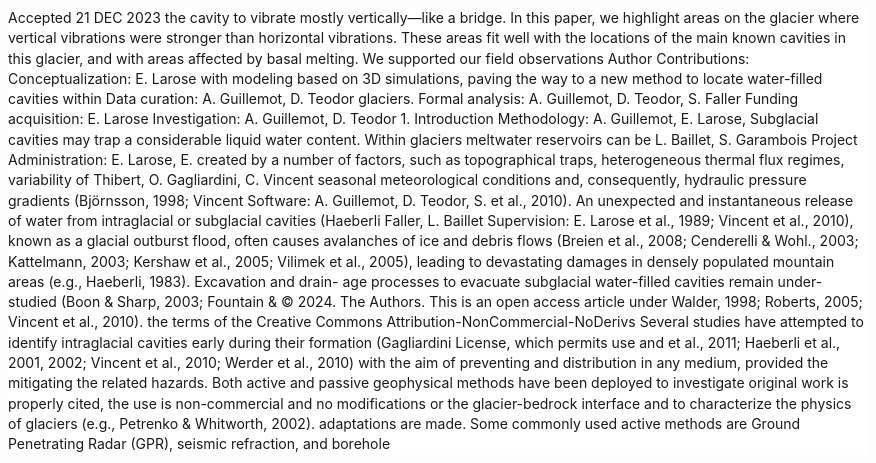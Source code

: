 Accepted 21 DEC 2023
                                              the cavity to vibrate mostly vertically—like a bridge. In this paper, we highlight areas on the glacier where
                                              vertical vibrations were stronger than horizontal vibrations. These areas fit well with the locations of the main
                                              known cavities in this glacier, and with areas affected by basal melting. We supported our field observations
Author Contributions:
Conceptualization: E. Larose
                                              with modeling based on 3D simulations, paving the way to a new method to locate water-filled cavities within
Data curation: A. Guillemot, D. Teodor        glaciers.
Formal analysis: A. Guillemot, D.
Teodor, S. Faller
Funding acquisition: E. Larose
Investigation: A. Guillemot, D. Teodor
                                              1. Introduction
Methodology: A. Guillemot, E. Larose,
                                              Subglacial cavities may trap a considerable liquid water content. Within glaciers meltwater reservoirs can be
L. Baillet, S. Garambois
Project Administration: E. Larose, E.         created by a number of factors, such as topographical traps, heterogeneous thermal flux regimes, variability of
Thibert, O. Gagliardini, C. Vincent           seasonal meteorological conditions and, consequently, hydraulic pressure gradients (Björnsson, 1998; Vincent
Software: A. Guillemot, D. Teodor, S.
                                              et al., 2010). An unexpected and instantaneous release of water from intraglacial or subglacial cavities (Haeberli
Faller, L. Baillet
Supervision: E. Larose                        et al., 1989; Vincent et al., 2010), known as a glacial outburst flood, often causes avalanches of ice and debris flows
                                              (Breien et al., 2008; Cenderelli & Wohl., 2003; Kattelmann, 2003; Kershaw et al., 2005; Vilimek et al., 2005),
                                              leading to devastating damages in densely populated mountain areas (e.g., Haeberli, 1983). Excavation and drain-
                                              age processes to evacuate subglacial water-filled cavities remain under-studied (Boon & Sharp, 2003; Fountain &
© 2024. The Authors.
This is an open access article under          Walder, 1998; Roberts, 2005; Vincent et al., 2010).
the terms of the Creative Commons
Attribution-NonCommercial-NoDerivs            Several studies have attempted to identify intraglacial cavities early during their formation (Gagliardini
License, which permits use and                et al., 2011; Haeberli et al., 2001, 2002; Vincent et al., 2010; Werder et al., 2010) with the aim of preventing and
distribution in any medium, provided the      mitigating the related hazards. Both active and passive geophysical methods have been deployed to investigate
original work is properly cited, the use is
non-commercial and no modifications or        the glacier-bedrock interface and to characterize the physics of glaciers (e.g., Petrenko & Whitworth, 2002).
adaptations are made.                         Some commonly used active methods are Ground Penetrating Radar (GPR), seismic refraction, and borehole
